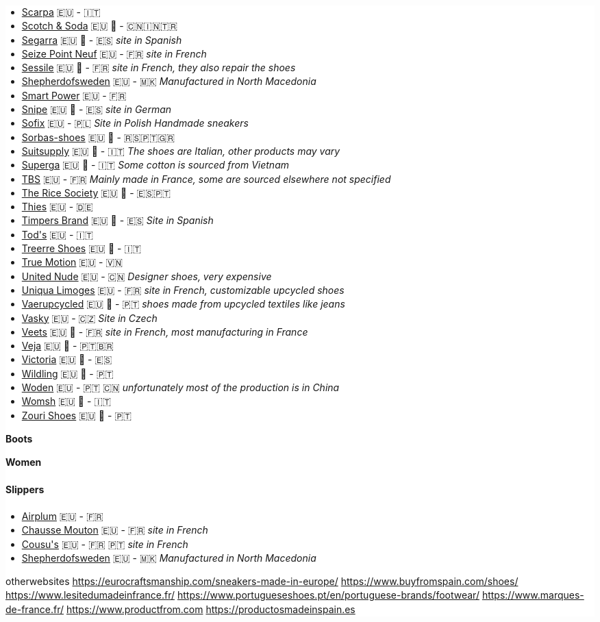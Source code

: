 - [Scarpa](https://www.scarpa.com) 🇪🇺 - 🇮🇹
- [Scotch & Soda](https://scotchandsoda.com/) 🇪🇺 🌱 - 🇨🇳🇮🇳🇹🇷
- [Segarra](https://segarra.es/) 🇪🇺 🌱 - 🇪🇸  _site in Spanish_
- [Seize Point Neuf](https://www.seizepointneuf.fr/) 🇪🇺 - 🇫🇷 _site in French_
- [Sessile](https://www.sessile.co) 🇪🇺 🌱 - 🇫🇷 _site in French, they also repair the shoes_
- [Shepherdofsweden](https://www.shepherdofsweden.com)  🇪🇺 - 🇲🇰 _Manufactured in North Macedonia_
- [Smart Power](https://www.smart-power.fr) 🇪🇺 - 🇫🇷
- [Snipe](https://www.snipe.com/) 🇪🇺 🌱 - 🇪🇸 _site in German_
- [Sofix](https://www.sofix.pl) 🇪🇺 - 🇵🇱 _Site in Polish_ _Handmade sneakers_
- [Sorbas-shoes](https://www.sorbasshoes.com) 🇪🇺 🌱 - 🇷🇸🇵🇹🇬🇷
- [Suitsupply](https://suitsupply.com) 🇪🇺 🌱 - 🇮🇹 _The shoes are Italian, other products may vary_ 
- [Superga](https://www.superga.com/) 🇪🇺 🌱 - 🇮🇹 _Some cotton is sourced from Vietnam_
- [TBS](https://www.tbs.fr) 🇪🇺 - 🇫🇷 _Mainly made in France, some are sourced elsewhere not specified_
- [The Rice Society](https://thericesociety.com) 🇪🇺 🌱 - 🇪🇸🇵🇹
- [Thies](https://www.thies.shoes) 🇪🇺 - 🇩🇪
- [Timpers Brand](https://www.timpersbrand.com/) 🇪🇺 🌱 - 🇪🇸 _Site in Spanish_
- [Tod's](https://www.tods.com/se-en/home/) 🇪🇺 - 🇮🇹
- [Treerre Shoes](https://treerreshoes.com/) 🇪🇺 🌱 -  🇮🇹
- [True Motion](https://truemotion.run/en) 🇪🇺 - 🇻🇳
- [United Nude](https://unitednude.com/) 🇪🇺 - 🇨🇳 _Designer shoes, very expensive_
- [Uniqua Limoges](https://uniqua-limoges.fr/) 🇪🇺 - 🇫🇷 _site in French, customizable upcycled shoes_
- [Vaerupcycled](https://www.vaerupcycled.com) 🇪🇺 🌱 - 🇵🇹 _shoes made from upcycled textiles like jeans_
- [Vasky](https://www.vasky.cz/cs/) 🇪🇺 - 🇨🇿 _Site in Czech_
- [Veets](https://www.veets.fr/) 🇪🇺 🌱 - 🇫🇷 _site in French, most manufacturing in France_
- [Veja](https://www.veja-store.com) 🇪🇺 🌱 - 🇵🇹🇧🇷
- [Victoria](https://www.calzadosvictoria.com/en_ES/home) 🇪🇺 🌱 - 🇪🇸
- [Wildling](https://www.wildling.shoes) 🇪🇺 🌱 - 🇵🇹
- [Woden](https://www.woden.com) 🇪🇺 - 🇵🇹 🇨🇳 _unfortunately most of the production is in China_
- [Womsh](https://www.womsh.com) 🇪🇺 🌱 - 🇮🇹
- [Zouri Shoes](https://www.zouri-shoes.com) 🇪🇺 🌱 - 🇵🇹

**Boots**

**Women**


#### Slippers
- [Airplum](https://airplum.fr) 🇪🇺 - 🇫🇷
- [Chausse Mouton](https://www.chaussemouton.fr/) 🇪🇺 - 🇫🇷 _site in French_
- [Cousu's](https://cousus.fr/) 🇪🇺 - 🇫🇷 🇵🇹 _site in French_
- [Shepherdofsweden](https://www.shepherdofsweden.com)  🇪🇺 - 🇲🇰 _Manufactured in North Macedonia_


otherwebsites
https://eurocraftsmanship.com/sneakers-made-in-europe/ 
https://www.buyfromspain.com/shoes/
https://www.lesitedumadeinfrance.fr/
https://www.portugueseshoes.pt/en/portuguese-brands/footwear/
https://www.marques-de-france.fr/
https://www.productfrom.com
https://productosmadeinspain.es
